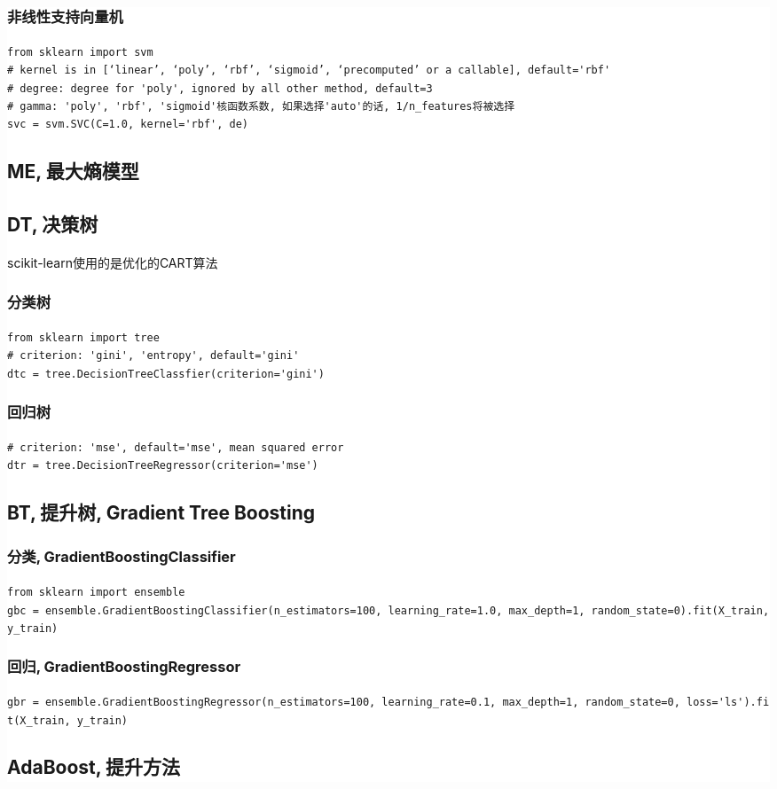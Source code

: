 ### 非线性支持向量机

    from sklearn import svm
    # kernel is in [‘linear’, ‘poly’, ‘rbf’, ‘sigmoid’, ‘precomputed’ or a callable], default='rbf'
    # degree: degree for 'poly', ignored by all other method, default=3
    # gamma: 'poly', 'rbf', 'sigmoid'核函数系数, 如果选择'auto'的话, 1/n_features将被选择
    svc = svm.SVC(C=1.0, kernel='rbf', de)

## ME, 最大熵模型

## DT, 决策树

scikit-learn使用的是优化的CART算法

### 分类树

    from sklearn import tree
    # criterion: 'gini', 'entropy', default='gini'
    dtc = tree.DecisionTreeClassfier(criterion='gini')

### 回归树

    # criterion: 'mse', default='mse', mean squared error
    dtr = tree.DecisionTreeRegressor(criterion='mse')

## BT, 提升树, Gradient Tree Boosting

### 分类, GradientBoostingClassifier

    from sklearn import ensemble
    gbc = ensemble.GradientBoostingClassifier(n_estimators=100, learning_rate=1.0, max_depth=1, random_state=0).fit(X_train, y_train)

### 回归, GradientBoostingRegressor

    gbr = ensemble.GradientBoostingRegressor(n_estimators=100, learning_rate=0.1, max_depth=1, random_state=0, loss='ls').fit(X_train, y_train)

## AdaBoost, 提升方法
